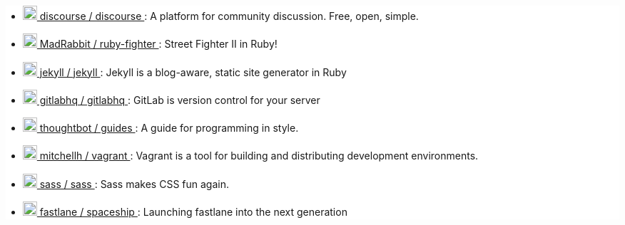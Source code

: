 * <img src='https://avatars0.githubusercontent.com/u/5213?v=3&s=40' height='20' width='20'>[
      discourse
      /
      discourse
](https://github.com/discourse/discourse): 
      A platform for community discussion. Free, open, simple.
    
* <img src='https://avatars0.githubusercontent.com/u/14523?v=3&s=40' height='20' width='20'>[
      MadRabbit
      /
      ruby-fighter
](https://github.com/MadRabbit/ruby-fighter): 
      Street Fighter II in Ruby!
    
* <img src='https://avatars2.githubusercontent.com/u/237985?v=3&s=40' height='20' width='20'>[
      jekyll
      /
      jekyll
](https://github.com/jekyll/jekyll): 
      Jekyll is a blog-aware, static site generator in Ruby
    
* <img src='https://avatars1.githubusercontent.com/u/305940?v=3&s=40' height='20' width='20'>[
      gitlabhq
      /
      gitlabhq
](https://github.com/gitlabhq/gitlabhq): 
      GitLab is version control for your server
    
* <img src='https://avatars1.githubusercontent.com/u/198?v=3&s=40' height='20' width='20'>[
      thoughtbot
      /
      guides
](https://github.com/thoughtbot/guides): 
      A guide for programming in style.
    
* <img src='https://avatars2.githubusercontent.com/u/1299?v=3&s=40' height='20' width='20'>[
      mitchellh
      /
      vagrant
](https://github.com/mitchellh/vagrant): 
      Vagrant is a tool for building and distributing development environments.
    
* <img src='https://avatars1.githubusercontent.com/u/188?v=3&s=40' height='20' width='20'>[
      sass
      /
      sass
](https://github.com/sass/sass): 
      Sass makes CSS fun again.
    
* <img src='https://avatars2.githubusercontent.com/u/869950?v=3&s=40' height='20' width='20'>[
      fastlane
      /
      spaceship
](https://github.com/fastlane/spaceship): 
      Launching fastlane into the next generation
    